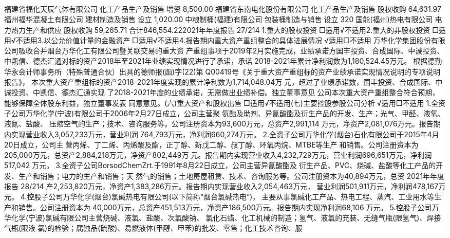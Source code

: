 福建省福化天辰气体有限公司
化工产品生产及销售
增资
8,500.00
福建省东南电化股份有限公司
化工产品生产及销售
股权收购
64,631.97
福州福华混凝土有限公司
建材制造及销售
设立
1,020.00
中粮制桶(福建)有限公司
包装桶制造与销售
设立
320
国能(福州)热电有限公司
电力热力生产和供应
股权收购
59,265.71
合计846,554.222021年年度报告
27/214
1.重大的股权投资
□适用√不适用2.重大的非股权投资
□适用√不适用3.以公允价值计量的金融资产
□适用√不适用4.报告期内重大资产重组整合的具体进展情况
√适用□不适用
万华化学集团股份有限公司吸收合并烟台万华化工有限公司暨关联交易的重大资
产重组事项于2019年2月实施完成，业绩承诺方国丰投资、合成国际、中诚投资、
中凯信、德杰汇通对标的资产2018年至2021年业绩实现情况进行了承诺，承诺
2018-2021年累计净利润数为1,180,524.45万元。
根据德勤华永会计师事务所（特殊普通合伙）出具的德师报(函)字(22)第
Q00419号《关于重大资产重组标的资产业绩承诺实现情况说明的专项说明报告》，
本次重大资产重组标的资产2018-2021年度实现的累计净利数为1,714,048.04万
元，超过了业绩承诺数，国丰投资、合成国际、中诚投资、中凯信、德杰汇通实现
了2018-2021年度的业绩承诺，无需做出业绩补偿。独立董事意见
公司本次重大资产重组整合符合预期，能够保障全体股东利益，独立董事发表
同意意见。(六)重大资产和股权出售
□适用√不适用(七)主要控股参股公司分析
√适用□不适用
1.全资子公司万华化学(宁波)有限公司于2006年2月27日成立，公司主营聚
氨酯及助剂、异氰酸酯及衍生产品的开发、生产；光气、甲醛、液氧、液氮、盐酸、
压缩空气的生产；技术、咨询服务等。公司注册资本为93,600万元，总资产2,991,114
万元，净资产2,081,076万元。报告期内实现营业收入3,057,233万元，营业利润
764,793万元，净利润660,274万元。
2.全资子公司万华化学(烟台)石化有限公司于2015年4月20日成立，公司主
营丙烯、丁二烯、丙烯酸及酯，正丁醇、新戊二醇、叔丁醇、环氧丙烷、MTBE等生产
和销售。公司注册资本为205,000万元，总资产2,884,218万元，净资产802,449万
元。报告期内实现营业收入4,232,729万元，营业利润696,651万元，净利润517,042
万元。
3.全资子公司BorsodChemZrt.于1991年8月22日成立，公司主营异氰酸酯及
衍生产品、PVC、烧碱、盐酸等化工产品的开发、生产和销售；电力的生产和销售；天
然气的销售；土地房屋租赁、技术、咨询服务等。公司注册资本为40,894万元，总资
2021年年度报告
28/214
产2,253,820万元，净资产1,383,286万元。报告期内实现营业收入2,054,463万元，
营业利润501,911万元，净利润478,167万元。
4.控股子公司万华化学(烟台)氯碱热电有限公司(以下简称“烟台氯碱热电”)，
主要从事氯碱化工产品、热电工程、蒸汽、工业用水等生产和销售。公司注册资本为
40,000万元，总资产451,513万元，净资产186,500万元。报告期内实现净利润68,106
万元。
5.控股子公司万华化学(宁波)氯碱有限公司主营烧碱、液氯、盐酸、次氯酸钠、
氯化石蜡、化工机械的制造；氢气、液氯的充装、无缝气瓶(限氢气)、焊接气瓶(限液
氯)的检验；腐蚀品(硫酸)、易燃液体(甲醇、甲苯)的批发、零售；化工技术咨询、服